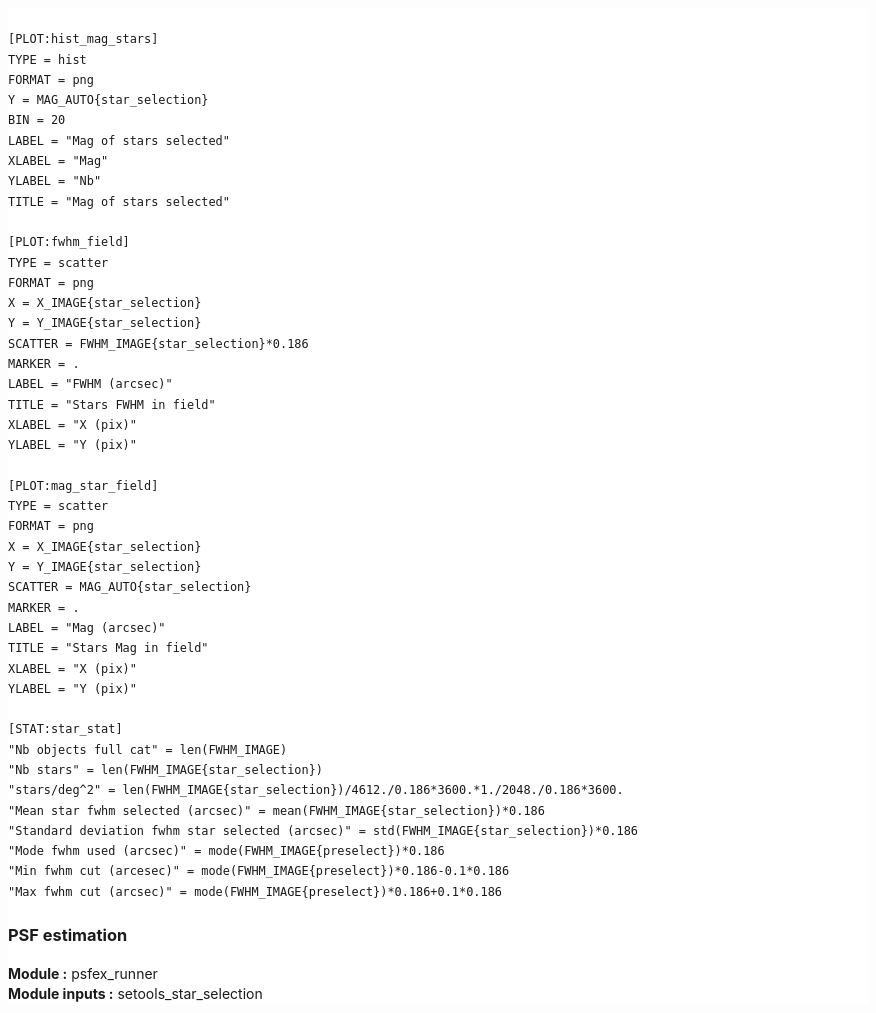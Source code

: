 ```text

[PLOT:hist_mag_stars]
TYPE = hist
FORMAT = png
Y = MAG_AUTO{star_selection}
BIN = 20
LABEL = "Mag of stars selected"
XLABEL = "Mag"
YLABEL = "Nb"
TITLE = "Mag of stars selected"

[PLOT:fwhm_field]
TYPE = scatter
FORMAT = png
X = X_IMAGE{star_selection}
Y = Y_IMAGE{star_selection}
SCATTER = FWHM_IMAGE{star_selection}*0.186
MARKER = .
LABEL = "FWHM (arcsec)"
TITLE = "Stars FWHM in field"
XLABEL = "X (pix)"
YLABEL = "Y (pix)"

[PLOT:mag_star_field]
TYPE = scatter
FORMAT = png
X = X_IMAGE{star_selection}
Y = Y_IMAGE{star_selection}
SCATTER = MAG_AUTO{star_selection}
MARKER = .
LABEL = "Mag (arcsec)"
TITLE = "Stars Mag in field"
XLABEL = "X (pix)"
YLABEL = "Y (pix)"

[STAT:star_stat]
"Nb objects full cat" = len(FWHM_IMAGE)
"Nb stars" = len(FWHM_IMAGE{star_selection})
"stars/deg^2" = len(FWHM_IMAGE{star_selection})/4612./0.186*3600.*1./2048./0.186*3600.
"Mean star fwhm selected (arcsec)" = mean(FWHM_IMAGE{star_selection})*0.186
"Standard deviation fwhm star selected (arcsec)" = std(FWHM_IMAGE{star_selection})*0.186
"Mode fwhm used (arcsec)" = mode(FWHM_IMAGE{preselect})*0.186
"Min fwhm cut (arcesec)" = mode(FWHM_IMAGE{preselect})*0.186-0.1*0.186
"Max fwhm cut (arcsec)" = mode(FWHM_IMAGE{preselect})*0.186+0.1*0.186
```  

### PSF estimation

**Module :** psfex_runner   
**Module inputs :** setools_star_selection
